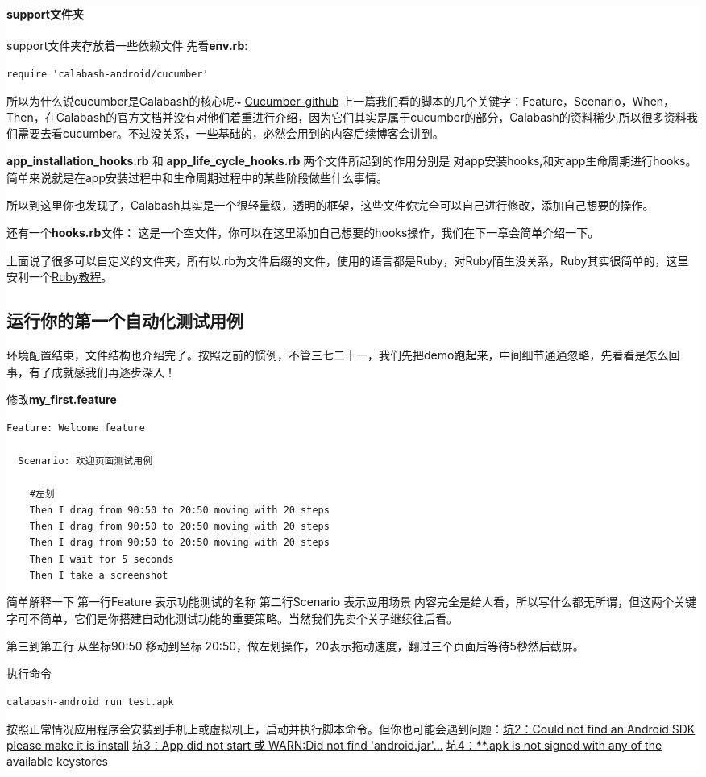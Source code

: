 #### support文件夹
support文件夹存放着一些依赖文件
先看**env.rb**:

	require 'calabash-android/cucumber'
    
所以为什么说cucumber是Calabash的核心呢~  [Cucumber-github](https://github.com/cucumber/cucumber)
上一篇我们看的脚本的几个关键字：Feature，Scenario，When，Then，在Calabash的官方文档并没有对他们着重进行介绍，因为它们其实是属于cucumber的部分，Calabash的资料稀少,所以很多资料我们需要去看cucumber。不过没关系，一些基础的，必然会用到的内容后续博客会讲到。

**app_installation_hooks.rb** 和 **app_life_cycle_hooks.rb**
两个文件所起到的作用分别是 对app安装hooks,和对app生命周期进行hooks。简单来说就是在app安装过程中和生命周期过程中的某些阶段做些什么事情。

所以到这里你也发现了，Calabash其实是一个很轻量级，透明的框架，这些文件你完全可以自己进行修改，添加自己想要的操作。

还有一个**hooks.rb**文件：
这是一个空文件，你可以在这里添加自己想要的hooks操作，我们在下一章会简单介绍一下。


上面说了很多可以自定义的文件夹，所有以.rb为文件后缀的文件，使用的语言都是Ruby，对Ruby陌生没关系，Ruby其实很简单的，这里安利一个[Ruby教程](http://www.runoob.com/ruby/ruby-tutorial.html)。

## 运行你的第一个自动化测试用例

环境配置结束，文件结构也介绍完了。按照之前的惯例，不管三七二十一，我们先把demo跑起来，中间细节通通忽略，先看看是怎么回事，有了成就感我们再逐步深入！

修改**my_first.feature**

```
Feature: Welcome feature

  Scenario: 欢迎页面测试用例

	#左划
	Then I drag from 90:50 to 20:50 moving with 20 steps 
	Then I drag from 90:50 to 20:50 moving with 20 steps 
	Then I drag from 90:50 to 20:50 moving with 20 steps 
	Then I wait for 5 seconds  
	Then I take a screenshot 

```

简单解释一下
第一行Feature 表示功能测试的名称
第二行Scenario 表示应用场景
内容完全是给人看，所以写什么都无所谓，但这两个关键字可不简单，它们是你搭建自动化测试功能的重要策略。当然我们先卖个关子继续往后看。

第三到第五行 从坐标90:50 移动到坐标 20:50，做左划操作，20表示拖动速度，翻过三个页面后等待5秒然后截屏。

执行命令 

	calabash-android run test.apk
    

按照正常情况应用程序会安装到手机上或虚拟机上，启动并执行脚本命令。但你也可能会遇到问题：[坑2：Could not find an Android SDK please make it is install](https://lizhaoxuan.github.io/2017/02/11/App自动化测试探索5-Calabash踩坑总结/)
[坑3：App did not start 或 WARN:Did not find 'android.jar'...](https://lizhaoxuan.github.io/2017/02/11/App自动化测试探索5-Calabash踩坑总结/)
[坑4：\**.apk is not signed with any of the available keystores](https://lizhaoxuan.github.io/2017/02/11/App自动化测试探索5-Calabash踩坑总结/)
